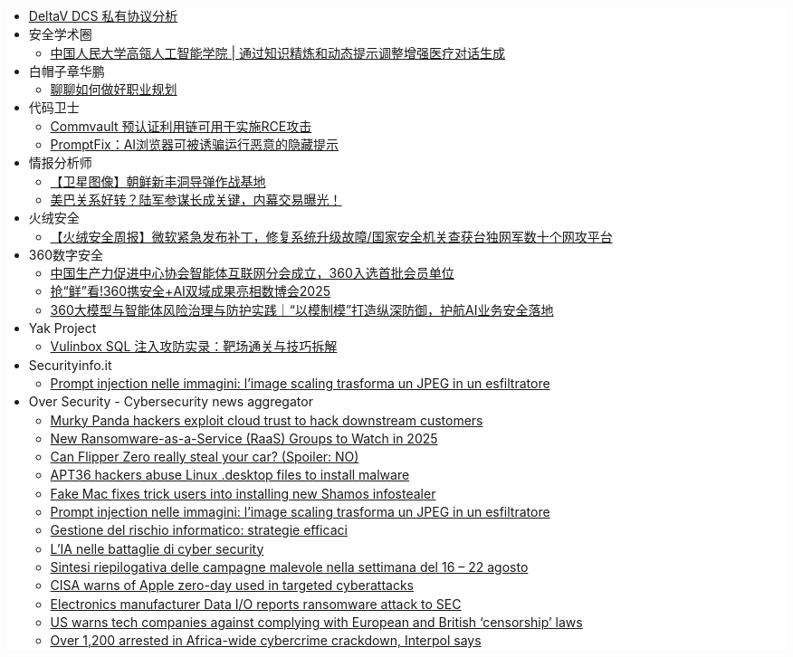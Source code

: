   - [DeltaV DCS 私有协议分析](https://mp.weixin.qq.com/s?__biz=MzIzMTc1MjExOQ==&mid=2247513337&idx=1&sn=cda2623656623e9d4f22065ee3f1ab7f)
- 安全学术圈
  - [中国人民大学高瓴人工智能学院 | 通过知识精炼和动态提示调整增强医疗对话生成](https://mp.weixin.qq.com/s?__biz=MzU5MTM5MTQ2MA==&mid=2247493515&idx=1&sn=291eb888f5c32fde67d5ff78c456d8cc)
- 白帽子章华鹏
  - [聊聊如何做好职业规划](https://mp.weixin.qq.com/s?__biz=MzIyOTAxOTYwMw==&mid=2650237595&idx=1&sn=69d7ad0da367973ac0fa7fd0913c5a9e)
- 代码卫士
  - [Commvault 预认证利用链可用于实施RCE攻击](https://mp.weixin.qq.com/s?__biz=MzI2NTg4OTc5Nw==&mid=2247523861&idx=1&sn=d7b88fdc84ab443ced7ac3c7ee6786b6)
  - [PromptFix：AI浏览器可被诱骗运行恶意的隐藏提示](https://mp.weixin.qq.com/s?__biz=MzI2NTg4OTc5Nw==&mid=2247523861&idx=2&sn=39919febad2436b9bd79e12bc4418990)
- 情报分析师
  - [【卫星图像】朝鲜新丰洞导弹作战基地](https://mp.weixin.qq.com/s?__biz=MzA3Mjc1MTkwOA==&mid=2650562011&idx=1&sn=e574bf92b4f784169a6a381f9c3599ad)
  - [美巴关系好转？陆军参谋长成关键，内幕交易曝光！](https://mp.weixin.qq.com/s?__biz=MzA3Mjc1MTkwOA==&mid=2650562011&idx=2&sn=b3f0a28cfc52d3760d53b0b2ac73534b)
- 火绒安全
  - [【火绒安全周报】微软紧急发布补丁，修复系统升级故障/国家安全机关查获台独网军数十个网攻平台](https://mp.weixin.qq.com/s?__biz=MzI3NjYzMDM1Mg==&mid=2247526351&idx=1&sn=ddcca460dbae0cd3a442a71e5a7e798b)
- 360数字安全
  - [中国生产力促进中心协会智能体互联网分会成立，360入选首批会员单位](https://mp.weixin.qq.com/s?__biz=MzA4MTg0MDQ4Nw==&mid=2247581685&idx=1&sn=689f8340b3e1640942d3a0ead16dd3f7)
  - [抢“鲜”看!360携安全+AI双域成果亮相数博会2025](https://mp.weixin.qq.com/s?__biz=MzA4MTg0MDQ4Nw==&mid=2247581685&idx=2&sn=e8e9da2879831d4e2e93bdd10e3b64b5)
  - [360大模型与智能体风险治理与防护实践｜“以模制模”打造纵深防御，护航AI业务安全落地](https://mp.weixin.qq.com/s?__biz=MzA4MTg0MDQ4Nw==&mid=2247581685&idx=3&sn=bf803830f088e8f203da9c312d924546)
- Yak Project
  - [Vulinbox SQL 注入攻防实录：靶场通关与技巧拆解](https://mp.weixin.qq.com/s?__biz=Mzk0MTM4NzIxMQ==&mid=2247528561&idx=1&sn=704eef09961f37b3ab14d6e70b7072cf)
- Securityinfo.it
  - [Prompt injection nelle immagini: l’image scaling trasforma un JPEG in un esfiltratore](https://www.securityinfo.it/2025/08/22/prompt-injection-nelle-immagini-limage-scaling-trasforma-un-jpeg-in-un-esfiltratore/?utm_source=rss&utm_medium=rss&utm_campaign=prompt-injection-nelle-immagini-limage-scaling-trasforma-un-jpeg-in-un-esfiltratore)
- Over Security - Cybersecurity news aggregator
  - [Murky Panda hackers exploit cloud trust to hack downstream customers](https://www.bleepingcomputer.com/news/security/murky-panda-hackers-exploit-cloud-trust-to-hack-downstream-customers/)
  - [New Ransomware-as-a-Service (RaaS) Groups to Watch in 2025](https://flashpoint.io/blog/new-ransomware-as-a-service-raas-groups-to-watch-in-2025/)
  - [Can Flipper Zero really steal your car? (Spoiler: NO)](https://blog.flipper.net/can-flipper-zero-steal-your-car/)
  - [APT36 hackers abuse Linux .desktop files to install malware](https://www.bleepingcomputer.com/news/security/apt36-hackers-abuse-linux-desktop-files-to-install-malware/)
  - [Fake Mac fixes trick users into installing new Shamos infostealer](https://www.bleepingcomputer.com/news/security/fake-mac-fixes-trick-users-into-installing-new-shamos-infostealer/)
  - [Prompt injection nelle immagini: l’image scaling trasforma un JPEG in un esfiltratore](https://www.securityinfo.it/2025/08/22/prompt-injection-nelle-immagini-limage-scaling-trasforma-un-jpeg-in-un-esfiltratore/)
  - [Gestione del rischio informatico: strategie efficaci](https://www.cybersecurity360.it/soluzioni-aziendali/gestione-del-rischio-informatico-strategie-efficaci/)
  - [L’IA nelle battaglie di cyber security](https://www.cybersecurity360.it/cultura-cyber/lia-nelle-battaglie-di-cyber-security/)
  - [Sintesi riepilogativa delle campagne malevole nella settimana del 16 – 22 agosto](https://cert-agid.gov.it/news/sintesi-riepilogativa-delle-campagne-malevole-nella-settimana-del-16-22-agosto/)
  - [CISA warns of Apple zero-day used in targeted cyberattacks](https://therecord.media/cisa-warns-of-apple-zero-day)
  - [Electronics manufacturer Data I/O reports ransomware attack to SEC](https://therecord.media/electronics-manufacturer-dataio-ransomware)
  - [US warns tech companies against complying with European and British ‘censorship’ laws](https://therecord.media/tech-companies-ftc-censorship-laws)
  - [Over 1,200 arrested in Africa-wide cybercrime crackdown, Interpol says](https://therecord.media/africa-interpol-cybercrime-crackdown)